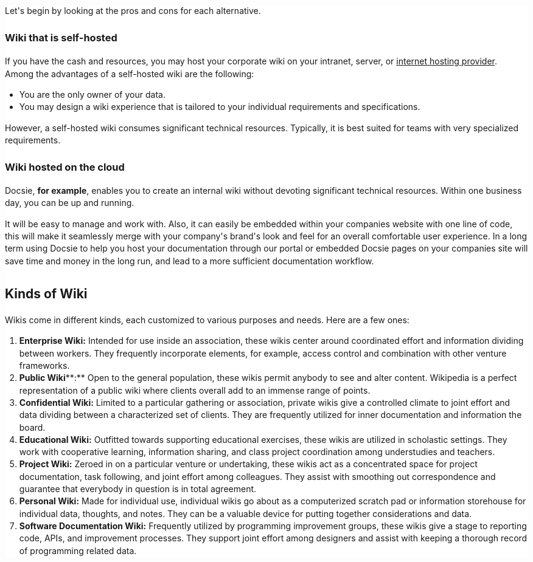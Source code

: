 Let's begin by looking at the pros and cons for each alternative.

### Wiki  that is self-hosted

If you have the cash and resources, you may host your  corporate  wiki  on your intranet, server, or  [internet hosting provider](https://www.quicksprout.com/best-web-hosting/). Among the advantages of a self-hosted  wiki  are the following:

-   You are the only owner of your data.
-   You may design a  wiki  experience that is tailored to your individual requirements and specifications.

However, a self-hosted  wiki  consumes significant technical resources. Typically, it is best suited for  teams  with very specialized requirements.

### Wiki  hosted on the cloud

Docsie, **for  example**, enables you to create an  internal  wiki  without devoting significant technical resources. Within one business day, you can be up and running.

It will be easy to manage and  work  with. Also, it can easily be embedded within your  companies  website with one line of code, this will make it seamlessly merge with your company's brand's look and feel for an overall comfortable  user  experience. In a long term using Docsie to help you host your documentation through our portal or embedded Docsie  pages  on your  companies  site will save time and money in the long run, and lead to a more sufficient documentation workflow.

  

## Kinds of  Wiki

Wikis  come in different kinds, each customized to various purposes and needs. Here are a few ones:

1.  **Enterprise  Wiki:** Intended for  use  inside an association, these  wikis  center around coordinated effort and  information  dividing between workers. They frequently incorporate elements, for  example,  access control  and combination with other venture frameworks.
2.  **Public  Wiki****:** Open to the general population, these  wikis  permit anybody to see and alter  content. Wikipedia is a perfect representation of a  public  wiki  where clients overall add to an immense range of points.
3.  **Confidential  Wiki:** Limited to a particular gathering or association,  private  wikis  give a controlled climate to joint effort and data dividing between a characterized set of clients. They are frequently utilized for inner documentation and  information  the board.
4.  **Educational  Wiki:** Outfitted towards supporting educational exercises, these  wikis  are utilized in scholastic settings. They  work  with cooperative learning,  information  sharing, and class project coordination among understudies and teachers.
5.  **Project  Wiki:** Zeroed in on a particular venture or undertaking, these  wikis  act as a concentrated space for project documentation, task following, and joint effort among colleagues. They assist with smoothing out correspondence and guarantee that everybody in  question  is in total agreement.
6.  **Personal  Wiki:** Made for individual  use, individual  wikis  go about as a computerized scratch pad or  information  storehouse for individual data, thoughts, and notes. They can be a valuable device for putting together considerations and data.
7.  **Software Documentation  Wiki:** Frequently utilized by programming improvement groups, these  wikis  give a stage to reporting code, APIs, and improvement processes. They support joint effort among designers and assist with keeping a thorough record of programming related data.
